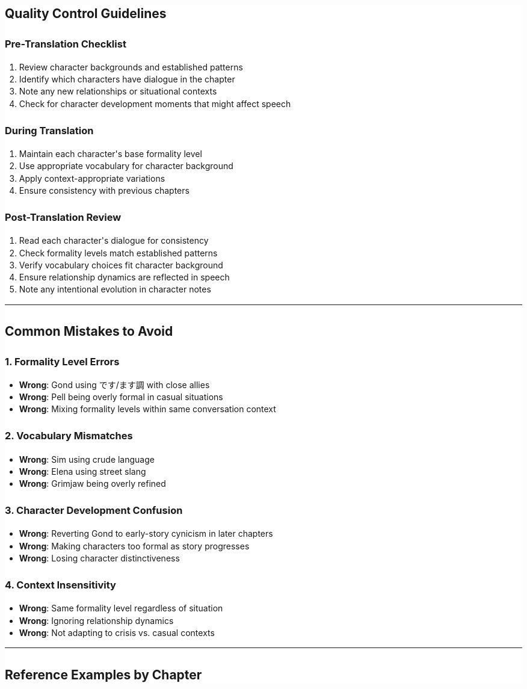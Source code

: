 
## Quality Control Guidelines

### Pre-Translation Checklist
1. Review character backgrounds and established patterns
2. Identify which characters have dialogue in the chapter
3. Note any new relationships or situational contexts
4. Check for character development moments that might affect speech

### During Translation
1. Maintain each character's base formality level
2. Use appropriate vocabulary for character background
3. Apply context-appropriate variations
4. Ensure consistency with previous chapters

### Post-Translation Review
1. Read each character's dialogue for consistency
2. Check formality levels match established patterns
3. Verify vocabulary choices fit character background
4. Ensure relationship dynamics are reflected in speech
5. Note any intentional evolution in character notes

---

## Common Mistakes to Avoid

### 1. Formality Level Errors
- **Wrong**: Gond using です/ます調 with close allies
- **Wrong**: Pell being overly formal in casual situations
- **Wrong**: Mixing formality levels within same conversation context

### 2. Vocabulary Mismatches
- **Wrong**: Sim using crude language
- **Wrong**: Elena using street slang
- **Wrong**: Grimjaw being overly refined

### 3. Character Development Confusion
- **Wrong**: Reverting Gond to early-story cynicism in later chapters
- **Wrong**: Making characters too formal as story progresses
- **Wrong**: Losing character distinctiveness

### 4. Context Insensitivity
- **Wrong**: Same formality level regardless of situation
- **Wrong**: Ignoring relationship dynamics
- **Wrong**: Not adapting to crisis vs. casual contexts

---

## Reference Examples by Chapter

